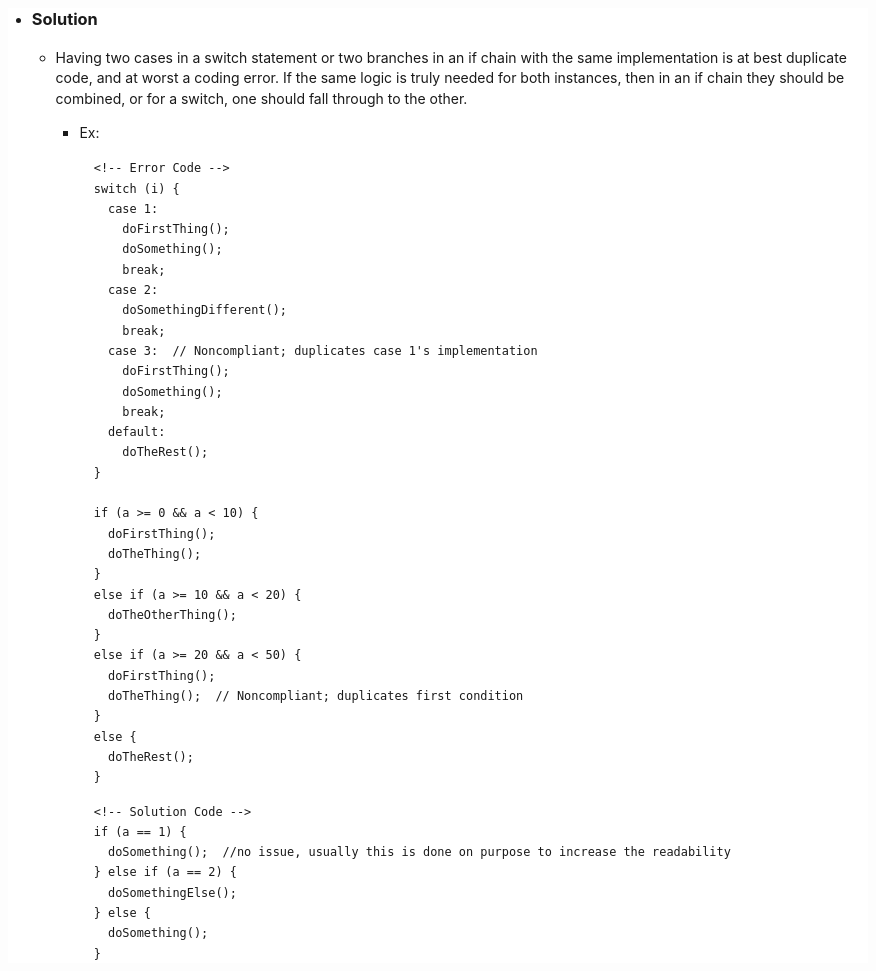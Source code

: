 - ### Solution

  - Having two cases in a switch statement or two branches in an if chain with the same implementation is at best duplicate code, and at worst a coding error. If the same logic is truly needed for both instances, then in an if chain they should be combined, or for a switch, one should fall through to the other.

    - Ex:

      ```
        <!-- Error Code -->
        switch (i) {
          case 1:
            doFirstThing();
            doSomething();
            break;
          case 2:
            doSomethingDifferent();
            break;
          case 3:  // Noncompliant; duplicates case 1's implementation
            doFirstThing();
            doSomething();
            break;
          default:
            doTheRest();
        }

        if (a >= 0 && a < 10) {
          doFirstThing();
          doTheThing();
        }
        else if (a >= 10 && a < 20) {
          doTheOtherThing();
        }
        else if (a >= 20 && a < 50) {
          doFirstThing();
          doTheThing();  // Noncompliant; duplicates first condition
        }
        else {
          doTheRest();
        }
      ```

      ```
        <!-- Solution Code -->
        if (a == 1) {
          doSomething();  //no issue, usually this is done on purpose to increase the readability
        } else if (a == 2) {
          doSomethingElse();
        } else {
          doSomething();
        }
      ```

